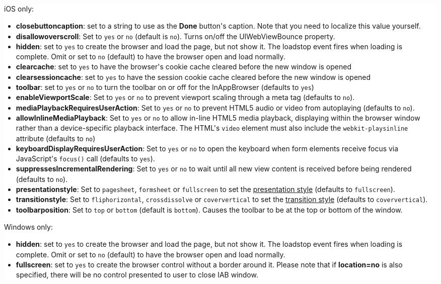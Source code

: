 iOS only:

-   **closebuttoncaption**: set to a string to use as the **Done**
    button's caption. Note that you need to localize this value
    yourself.
-   **disallowoverscroll**: Set to `yes` or `no` (default is `no`).
    Turns on/off the UIWebViewBounce property.
-   **hidden**: set to `yes` to create the browser and load the page,
    but not show it. The loadstop event fires when loading is complete.
    Omit or set to `no` (default) to have the browser open and load
    normally.
-   **clearcache**: set to `yes` to have the browser's cookie cache
    cleared before the new window is opened
-   **clearsessioncache**: set to `yes` to have the session cookie cache
    cleared before the new window is opened
-   **toolbar**: set to `yes` or `no` to turn the toolbar on or off for
    the InAppBrowser (defaults to `yes`)
-   **enableViewportScale**: Set to `yes` or `no` to prevent viewport
    scaling through a meta tag (defaults to `no`).
-   **mediaPlaybackRequiresUserAction**: Set to `yes` or `no` to prevent
    HTML5 audio or video from autoplaying (defaults to `no`).
-   **allowInlineMediaPlayback**: Set to `yes` or `no` to allow in-line
    HTML5 media playback, displaying within the browser window rather
    than a device-specific playback interface. The HTML's `video`
    element must also include the `webkit-playsinline` attribute
    (defaults to `no`)
-   **keyboardDisplayRequiresUserAction**: Set to `yes` or `no` to open
    the keyboard when form elements receive focus via JavaScript's
    `focus()` call (defaults to `yes`).
-   **suppressesIncrementalRendering**: Set to `yes` or `no` to wait
    until all new view content is received before being rendered
    (defaults to `no`).
-   **presentationstyle**: Set to `pagesheet`, `formsheet` or
    `fullscreen` to set the [presentation
    style](http://developer.apple.com/library/ios/documentation/UIKit/Reference/UIViewController_Class/Reference/Reference.html#//apple_ref/occ/instp/UIViewController/modalPresentationStyle)
    (defaults to `fullscreen`).
-   **transitionstyle**: Set to `fliphorizontal`, `crossdissolve` or
    `coververtical` to set the [transition
    style](http://developer.apple.com/library/ios/#documentation/UIKit/Reference/UIViewController_Class/Reference/Reference.html#//apple_ref/occ/instp/UIViewController/modalTransitionStyle)
    (defaults to `coververtical`).
-   **toolbarposition**: Set to `top` or `bottom` (default is `bottom`).
    Causes the toolbar to be at the top or bottom of the window.

Windows only:

-   **hidden**: set to `yes` to create the browser and load the page,
    but not show it. The loadstop event fires when loading is complete.
    Omit or set to `no` (default) to have the browser open and load
    normally.
-   **fullscreen**: set to `yes` to create the browser control without a
    border around it. Please note that if **location=no** is also
    specified, there will be no control presented to user to close IAB
    window.
